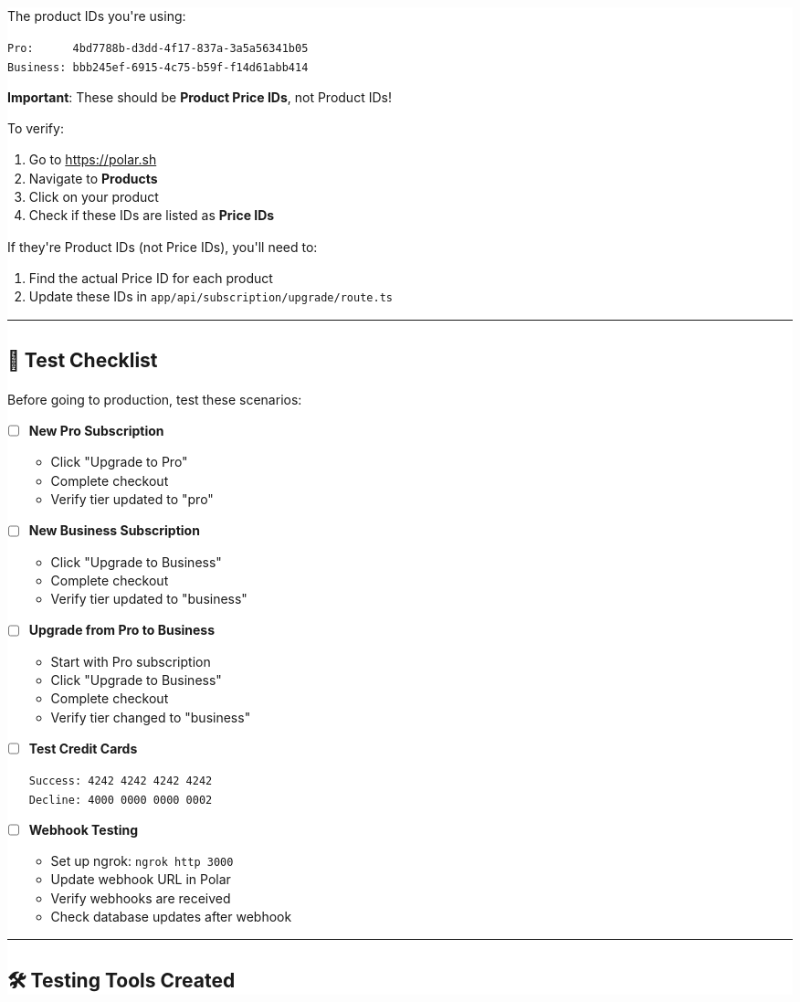 The product IDs you're using:
```
Pro:      4bd7788b-d3dd-4f17-837a-3a5a56341b05
Business: bbb245ef-6915-4c75-b59f-f14d61abb414
```

**Important**: These should be **Product Price IDs**, not Product IDs!

To verify:
1. Go to https://polar.sh
2. Navigate to **Products**
3. Click on your product
4. Check if these IDs are listed as **Price IDs**

If they're Product IDs (not Price IDs), you'll need to:
1. Find the actual Price ID for each product
2. Update these IDs in `app/api/subscription/upgrade/route.ts`

---

## 🧪 Test Checklist

Before going to production, test these scenarios:

- [ ] **New Pro Subscription**
  - Click "Upgrade to Pro"
  - Complete checkout
  - Verify tier updated to "pro"

- [ ] **New Business Subscription**
  - Click "Upgrade to Business"
  - Complete checkout
  - Verify tier updated to "business"

- [ ] **Upgrade from Pro to Business**
  - Start with Pro subscription
  - Click "Upgrade to Business"
  - Complete checkout
  - Verify tier changed to "business"

- [ ] **Test Credit Cards**
  ```
  Success: 4242 4242 4242 4242
  Decline: 4000 0000 0000 0002
  ```

- [ ] **Webhook Testing**
  - Set up ngrok: `ngrok http 3000`
  - Update webhook URL in Polar
  - Verify webhooks are received
  - Check database updates after webhook

---

## 🛠️ Testing Tools Created
